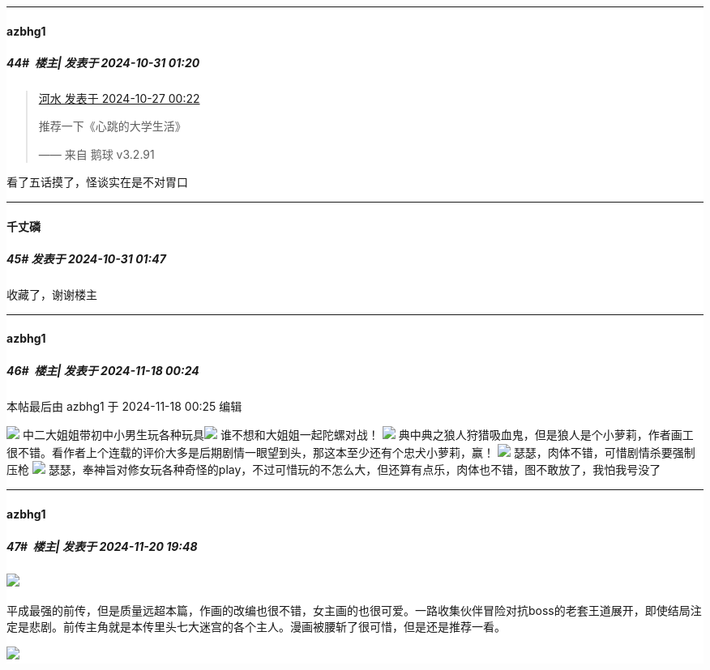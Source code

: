 *****

####  azbhg1  
##### 44#         楼主| 发表于 2024-10-31 01:20

<blockquote><a href="httphttps://bbs.saraba1st.com/2b/forum.php?mod=redirect&amp;goto=findpost&amp;pid=66550335&amp;ptid=2202686" target="_blank">河水 发表于 2024-10-27 00:22</a>

推荐一下《心跳的大学生活》

—— 来自 鹅球 v3.2.91</blockquote>
看了五话摸了，怪谈实在是不对胃口

*****

####  千丈磷  
##### 45#       发表于 2024-10-31 01:47

收藏了，谢谢楼主

*****

####  azbhg1  
##### 46#         楼主| 发表于 2024-11-18 00:24

 本帖最后由 azbhg1 于 2024-11-18 00:25 编辑 

<img src="https://p.sda1.dev/20/9d210382557bdb86d8097473e873841b/image.jpg" referrerpolicy="no-referrer">
中二大姐姐带初中小男生玩各种玩具<img src="https://static.saraba1st.com/image/smiley/face2017/067.png" referrerpolicy="no-referrer">
谁不想和大姐姐一起陀螺对战！

<img src="https://p.sda1.dev/20/6f0ed7e4cf34522445b9fd61dff186f8/image.jpg" referrerpolicy="no-referrer">
典中典之狼人狩猎吸血鬼，但是狼人是个小萝莉，作者画工很不错。看作者上个连载的评价大多是后期剧情一眼望到头，那这本至少还有个忠犬小萝莉，赢！

<img src="https://p.sda1.dev/20/16aa947de3771bc5d7962778f3efdf4c/image.jpg" referrerpolicy="no-referrer">
瑟瑟，肉体不错，可惜剧情杀要强制压枪

<img src="https://p.sda1.dev/20/65e808854f2aeaa3b2a565231986af3a/image.jpg" referrerpolicy="no-referrer">
瑟瑟，奉神旨对修女玩各种奇怪的play，不过可惜玩的不怎么大，但还算有点乐，肉体也不错，图不敢放了，我怕我号没了


*****

####  azbhg1  
##### 47#         楼主| 发表于 2024-11-20 19:48

<img src="https://p.sda1.dev/20/44bc26b12db4b3ecfb51ae9a556cae80/image.jpg" referrerpolicy="no-referrer">

平成最强的前传，但是质量远超本篇，作画的改编也很不错，女主画的也很可爱。一路收集伙伴冒险对抗boss的老套王道展开，即使结局注定是悲剧。前传主角就是本传里头七大迷宫的各个主人。漫画被腰斩了很可惜，但是还是推荐一看。

<img src="https://p.sda1.dev/20/5c6da5ec5c855190af1bf416a5ec9afd/image.jpg" referrerpolicy="no-referrer">
